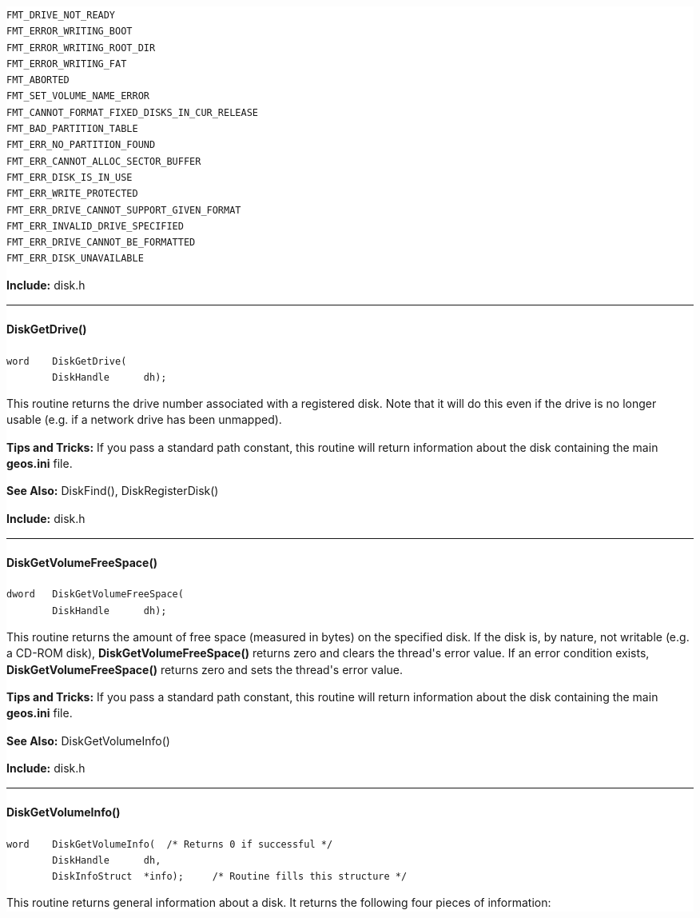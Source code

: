 	FMT_DRIVE_NOT_READY
	FMT_ERROR_WRITING_BOOT
	FMT_ERROR_WRITING_ROOT_DIR
	FMT_ERROR_WRITING_FAT
	FMT_ABORTED
	FMT_SET_VOLUME_NAME_ERROR
	FMT_CANNOT_FORMAT_FIXED_DISKS_IN_CUR_RELEASE
	FMT_BAD_PARTITION_TABLE
	FMT_ERR_NO_PARTITION_FOUND
	FMT_ERR_CANNOT_ALLOC_SECTOR_BUFFER
	FMT_ERR_DISK_IS_IN_USE
	FMT_ERR_WRITE_PROTECTED
	FMT_ERR_DRIVE_CANNOT_SUPPORT_GIVEN_FORMAT
	FMT_ERR_INVALID_DRIVE_SPECIFIED
	FMT_ERR_DRIVE_CANNOT_BE_FORMATTED
	FMT_ERR_DISK_UNAVAILABLE

**Include:** disk.h

----------
#### DiskGetDrive()
	word	DiskGetDrive(
			DiskHandle		dh);
This routine returns the drive number associated with a registered disk. 
Note that it will do this even if the drive is no longer usable (e.g. if a network 
drive has been unmapped).

**Tips and Tricks:** If you pass a standard path constant, this routine will return information 
about the disk containing the main **geos.ini** file.

**See Also:** DiskFind(), DiskRegisterDisk()

**Include:** disk.h

----------
#### DiskGetVolumeFreeSpace()
	dword	DiskGetVolumeFreeSpace( 
			DiskHandle		dh);
This routine returns the amount of free space (measured in bytes) on the 
specified disk. If the disk is, by nature, not writable (e.g. a CD-ROM disk), 
**DiskGetVolumeFreeSpace()** returns zero and clears the thread's error 
value. If an error condition exists, **DiskGetVolumeFreeSpace()** returns 
zero and sets the thread's error value.

**Tips and Tricks:** If you pass a standard path constant, this routine will return information 
about the disk containing the main **geos.ini** file.

**See Also:** DiskGetVolumeInfo()

**Include:** disk.h

----------
#### DiskGetVolumeInfo()
	word	DiskGetVolumeInfo(  /* Returns 0 if successful */
			DiskHandle		dh,
			DiskInfoStruct	*info);		/* Routine fills this structure */
This routine returns general information about a disk. It returns the 
following four pieces of information:
